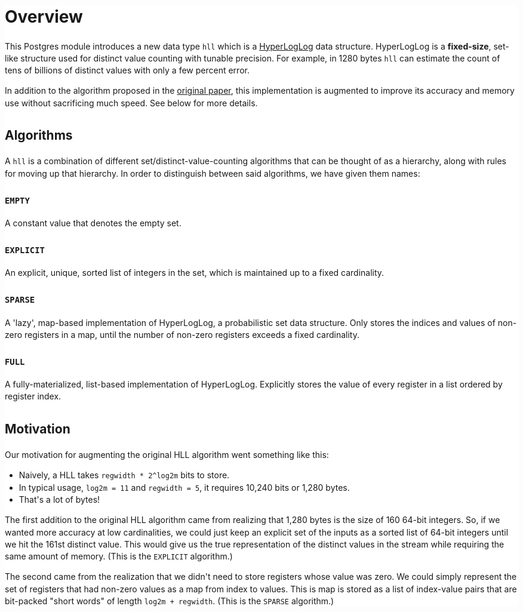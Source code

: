 Overview
========

This Postgres module introduces a new data type `hll` which is a [HyperLogLog](http://blog.aggregateknowledge.com/2012/10/25/sketch-of-the-day-hyperloglog-cornerstone-of-a-big-data-infrastructure/) data structure. HyperLogLog is a **fixed-size**, set-like structure used for distinct value counting with tunable precision. For example, in 1280 bytes `hll` can estimate the count of tens of billions of distinct values with only a few percent error.

In addition to the algorithm proposed in the [original paper](http://algo.inria.fr/flajolet/Publications/FlFuGaMe07.pdf), this implementation is augmented to improve its accuracy and memory use without sacrificing much speed. See below for more details.

Algorithms
----------

A `hll` is a combination of different set/distinct-value-counting algorithms that can be thought of as a hierarchy, along with rules for moving up that hierarchy. In order to distinguish between said algorithms, we have given them names:

### `EMPTY` ###
A constant value that denotes the empty set.

### `EXPLICIT` ###
An explicit, unique, sorted list of integers in the set, which is maintained up to a fixed cardinality.

### `SPARSE` ###
A 'lazy', map-based implementation of HyperLogLog, a probabilistic set data structure. Only stores the indices and values of non-zero registers in a map, until the number of non-zero registers exceeds a fixed cardinality.

### `FULL` ###
A fully-materialized, list-based implementation of HyperLogLog. Explicitly stores the value of every register in a list ordered by register index.

Motivation
----------

Our motivation for augmenting the original HLL algorithm went something like this:

* Naively, a HLL takes `regwidth * 2^log2m` bits to store.
* In typical usage, `log2m = 11` and `regwidth = 5`, it requires 10,240 bits or 1,280 bytes.
* That's a lot of bytes!

The first addition to the original HLL algorithm came from realizing that 1,280 bytes is the size of 160 64-bit integers. So, if we wanted more accuracy at low cardinalities, we could just keep an explicit set of the inputs as a sorted list of 64-bit integers until we hit the 161st distinct value. This would give us the true representation of the distinct values in the stream while requiring the same amount of memory. (This is the `EXPLICIT` algorithm.)

The second came from the realization that we didn't need to store registers whose value was zero. We could simply represent the set of registers that had non-zero values as a map from index to values. This is map is stored as a list of index-value pairs that are bit-packed "short words" of length `log2m + regwidth`. (This is the `SPARSE` algorithm.)
